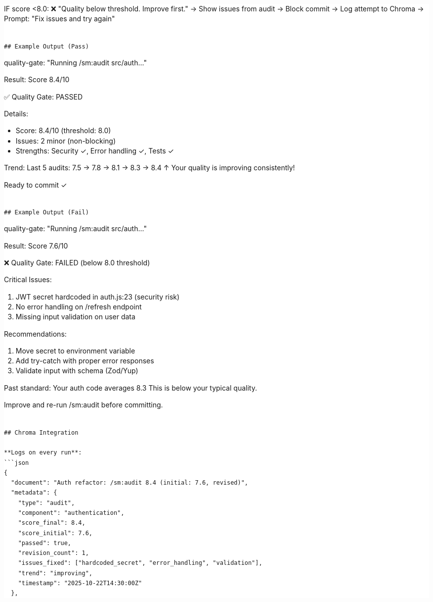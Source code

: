 IF score <8.0:
  ❌ "Quality below threshold. Improve first."
  → Show issues from audit
  → Block commit
  → Log attempt to Chroma
  → Prompt: "Fix issues and try again"
```

## Example Output (Pass)

```
quality-gate: "Running /sm:audit src/auth..."

Result: Score 8.4/10

✅ Quality Gate: PASSED

Details:
- Score: 8.4/10 (threshold: 8.0)
- Issues: 2 minor (non-blocking)
- Strengths: Security ✓, Error handling ✓, Tests ✓

Trend: Last 5 audits: 7.5 → 7.8 → 8.1 → 8.3 → 8.4 ↑
Your quality is improving consistently!

Ready to commit ✓
```

## Example Output (Fail)

```
quality-gate: "Running /sm:audit src/auth..."

Result: Score 7.6/10

❌ Quality Gate: FAILED (below 8.0 threshold)

Critical Issues:
1. JWT secret hardcoded in auth.js:23 (security risk)
2. No error handling on /refresh endpoint
3. Missing input validation on user data

Recommendations:
1. Move secret to environment variable
2. Add try-catch with proper error responses
3. Validate input with schema (Zod/Yup)

Past standard: Your auth code averages 8.3
This is below your typical quality.

Improve and re-run /sm:audit before committing.
```

## Chroma Integration

**Logs on every run**:
```json
{
  "document": "Auth refactor: /sm:audit 8.4 (initial: 7.6, revised)",
  "metadata": {
    "type": "audit",
    "component": "authentication",
    "score_final": 8.4,
    "score_initial": 7.6,
    "passed": true,
    "revision_count": 1,
    "issues_fixed": ["hardcoded_secret", "error_handling", "validation"],
    "trend": "improving",
    "timestamp": "2025-10-22T14:30:00Z"
  },
```